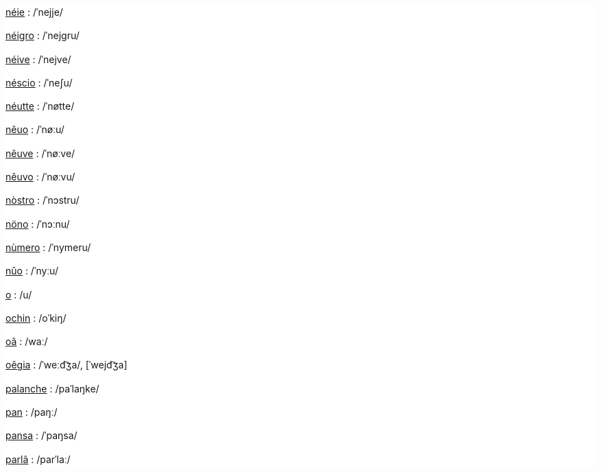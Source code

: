 [néie](https://en.wiktionary.org/wiki/?curid=7227827)
: /ˈnejje/

[néigro](https://en.wiktionary.org/wiki/?curid=6429205)
: /ˈnejɡru/

[néive](https://en.wiktionary.org/wiki/?curid=7227830)
: /ˈnejve/

[néscio](https://en.wiktionary.org/wiki/?curid=4967463)
: /ˈneʃu/

[néutte](https://en.wiktionary.org/wiki/?curid=6506800)
: /ˈnøtte/

[nêuo](https://en.wiktionary.org/wiki/?curid=6500776)
: /ˈnøːu/

[nêuve](https://en.wiktionary.org/wiki/?curid=6439590)
: /ˈnøːve/

[nêuvo](https://en.wiktionary.org/wiki/?curid=6500772)
: /ˈnøːvu/

[nòstro](https://en.wiktionary.org/wiki/?curid=3780694)
: /ˈnɔstru/

[nöno](https://en.wiktionary.org/wiki/?curid=6439680)
: /ˈnɔːnu/

[nùmero](https://en.wiktionary.org/wiki/?curid=6506957)
: /ˈnymeru/

[nûo](https://en.wiktionary.org/wiki/?curid=6555367)
: /ˈnyːu/

[o](https://en.wiktionary.org/wiki/?curid=1577)
: /u/

[ochin](https://en.wiktionary.org/wiki/?curid=4583440)
: /oˈkiŋ/

[oâ](https://en.wiktionary.org/wiki/?curid=6533214)
: /waː/

[oêgia](https://en.wiktionary.org/wiki/?curid=6456212)
: /ˈweːd͡ʒa/, [ˈwejd͡ʒa]

[palanche](https://en.wiktionary.org/wiki/?curid=4583441)
: /paˈlaŋke/

[pan](https://en.wiktionary.org/wiki/?curid=499412)
: /paŋː/

[pansa](https://en.wiktionary.org/wiki/?curid=1696903)
: /ˈpaŋsa/

[parlâ](https://en.wiktionary.org/wiki/?curid=6445788)
: /parˈlaː/
